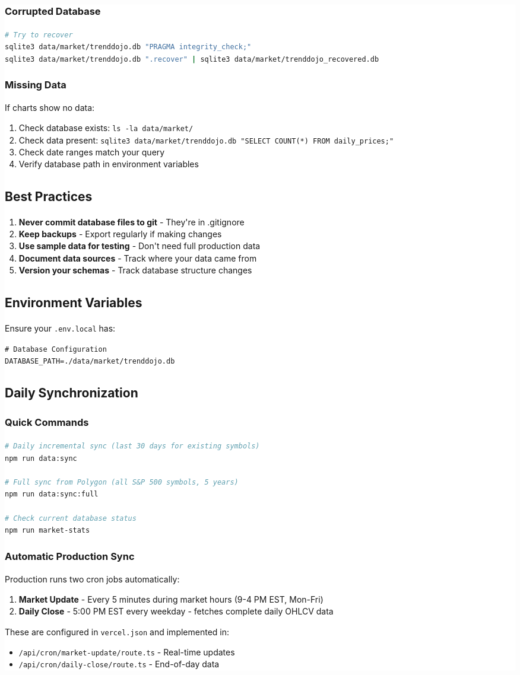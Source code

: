 ### Corrupted Database
```bash
# Try to recover
sqlite3 data/market/trenddojo.db "PRAGMA integrity_check;"
sqlite3 data/market/trenddojo.db ".recover" | sqlite3 data/market/trenddojo_recovered.db
```

### Missing Data
If charts show no data:
1. Check database exists: `ls -la data/market/`
2. Check data present: `sqlite3 data/market/trenddojo.db "SELECT COUNT(*) FROM daily_prices;"`
3. Check date ranges match your query
4. Verify database path in environment variables

## Best Practices

1. **Never commit database files to git** - They're in .gitignore
2. **Keep backups** - Export regularly if making changes
3. **Use sample data for testing** - Don't need full production data
4. **Document data sources** - Track where your data came from
5. **Version your schemas** - Track database structure changes

## Environment Variables
Ensure your `.env.local` has:
```
# Database Configuration
DATABASE_PATH=./data/market/trenddojo.db
```

## Daily Synchronization

### Quick Commands
```bash
# Daily incremental sync (last 30 days for existing symbols)
npm run data:sync

# Full sync from Polygon (all S&P 500 symbols, 5 years)
npm run data:sync:full

# Check current database status
npm run market-stats
```

### Automatic Production Sync
Production runs two cron jobs automatically:
1. **Market Update** - Every 5 minutes during market hours (9-4 PM EST, Mon-Fri)
2. **Daily Close** - 5:00 PM EST every weekday - fetches complete daily OHLCV data

These are configured in `vercel.json` and implemented in:
- `/api/cron/market-update/route.ts` - Real-time updates
- `/api/cron/daily-close/route.ts` - End-of-day data
